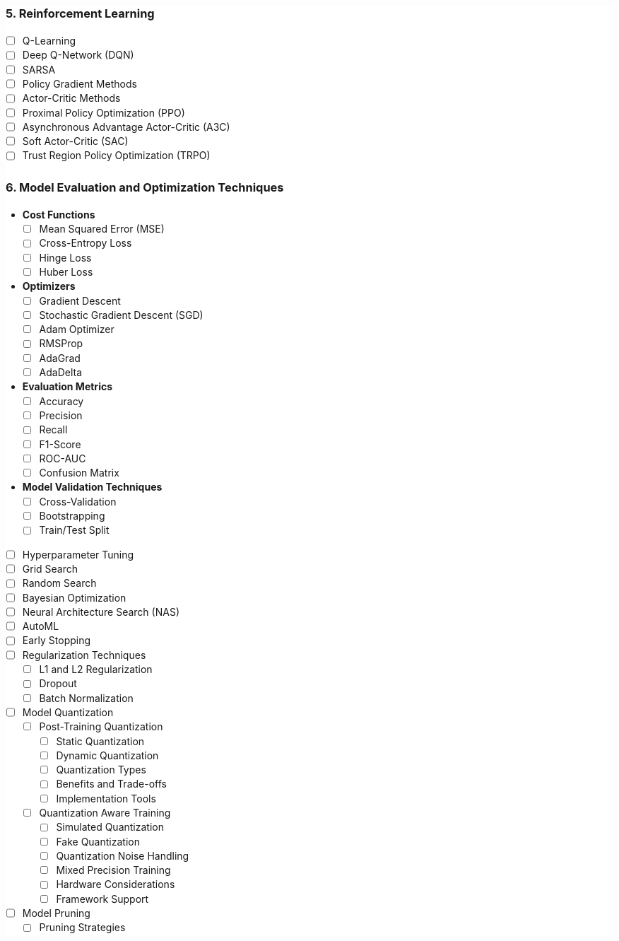 ### 5. Reinforcement Learning
- [ ]  Q-Learning
- [ ]  Deep Q-Network (DQN)
- [ ]  SARSA
- [ ]  Policy Gradient Methods
- [ ]  Actor-Critic Methods
- [ ]  Proximal Policy Optimization (PPO)
- [ ]  Asynchronous Advantage Actor-Critic (A3C)
- [ ]  Soft Actor-Critic (SAC)
- [ ]  Trust Region Policy Optimization (TRPO)

### 6. Model Evaluation and Optimization Techniques

- **Cost Functions**
    - [ ]  Mean Squared Error (MSE)
    - [ ]  Cross-Entropy Loss
    - [ ]  Hinge Loss
    - [ ]  Huber Loss
- **Optimizers**
    - [ ]  Gradient Descent
    - [ ]  Stochastic Gradient Descent (SGD)
    - [ ]  Adam Optimizer
    - [ ]  RMSProp
    - [ ]  AdaGrad
    - [ ]  AdaDelta
- **Evaluation Metrics**
    - [ ]  Accuracy
    - [ ]  Precision
    - [ ]  Recall
    - [ ]  F1-Score
    - [ ]  ROC-AUC
    - [ ]  Confusion Matrix
- **Model Validation Techniques**
    - [ ]  Cross-Validation
    - [ ]  Bootstrapping
    - [ ]  Train/Test Split
- [ ]  Hyperparameter Tuning
- [ ]  Grid Search
- [ ]  Random Search
- [ ]  Bayesian Optimization
- [ ]  Neural Architecture Search (NAS)
- [ ]  AutoML
- [ ]  Early Stopping
- [ ]  Regularization Techniques
    - [ ]  L1 and L2 Regularization
    - [ ]  Dropout
    - [ ]  Batch Normalization
- [ ]  Model Quantization
    - [ ]  Post-Training Quantization
        - [ ]  Static Quantization
        - [ ]  Dynamic Quantization
        - [ ]  Quantization Types
        - [ ]  Benefits and Trade-offs
        - [ ]  Implementation Tools
    - [ ]  Quantization Aware Training
        - [ ]  Simulated Quantization
        - [ ]  Fake Quantization
        - [ ]  Quantization Noise Handling
        - [ ]  Mixed Precision Training
        - [ ]  Hardware Considerations
        - [ ]  Framework Support
- [ ]  Model Pruning
    - [ ]  Pruning Strategies